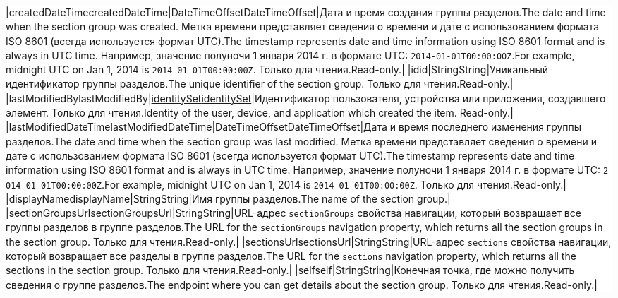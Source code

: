|<span data-ttu-id="392e1-118">createdDateTime</span><span class="sxs-lookup"><span data-stu-id="392e1-118">createdDateTime</span></span>|<span data-ttu-id="392e1-119">DateTimeOffset</span><span class="sxs-lookup"><span data-stu-id="392e1-119">DateTimeOffset</span></span>|<span data-ttu-id="392e1-120">Дата и время создания группы разделов.</span><span class="sxs-lookup"><span data-stu-id="392e1-120">The date and time when the section group was created.</span></span> <span data-ttu-id="392e1-121">Метка времени представляет сведения о времени и дате с использованием формата ISO 8601 (всегда используется формат UTC).</span><span class="sxs-lookup"><span data-stu-id="392e1-121">The timestamp represents date and time information using ISO 8601 format and is always in UTC time.</span></span> <span data-ttu-id="392e1-122">Например, значение полуночи 1 января 2014 г. в формате UTC: `2014-01-01T00:00:00Z`.</span><span class="sxs-lookup"><span data-stu-id="392e1-122">For example, midnight UTC on Jan 1, 2014 is `2014-01-01T00:00:00Z`.</span></span> <span data-ttu-id="392e1-123">Только для чтения.</span><span class="sxs-lookup"><span data-stu-id="392e1-123">Read-only.</span></span>|
|<span data-ttu-id="392e1-124">id</span><span class="sxs-lookup"><span data-stu-id="392e1-124">id</span></span>|<span data-ttu-id="392e1-125">String</span><span class="sxs-lookup"><span data-stu-id="392e1-125">String</span></span>|<span data-ttu-id="392e1-126">Уникальный идентификатор группы разделов.</span><span class="sxs-lookup"><span data-stu-id="392e1-126">The unique identifier of the section group.</span></span> <span data-ttu-id="392e1-127">Только для чтения.</span><span class="sxs-lookup"><span data-stu-id="392e1-127">Read-only.</span></span>|
|<span data-ttu-id="392e1-128">lastModifiedBy</span><span class="sxs-lookup"><span data-stu-id="392e1-128">lastModifiedBy</span></span>|[<span data-ttu-id="392e1-129">identitySet</span><span class="sxs-lookup"><span data-stu-id="392e1-129">identitySet</span></span>](identityset.md)|<span data-ttu-id="392e1-p106">Идентификатор пользователя, устройства или приложения, создавшего элемент. Только для чтения.</span><span class="sxs-lookup"><span data-stu-id="392e1-p106">Identity of the user, device, and application which created the item. Read-only.</span></span>|
|<span data-ttu-id="392e1-132">lastModifiedDateTime</span><span class="sxs-lookup"><span data-stu-id="392e1-132">lastModifiedDateTime</span></span>|<span data-ttu-id="392e1-133">DateTimeOffset</span><span class="sxs-lookup"><span data-stu-id="392e1-133">DateTimeOffset</span></span>|<span data-ttu-id="392e1-134">Дата и время последнего изменения группы разделов.</span><span class="sxs-lookup"><span data-stu-id="392e1-134">The date and time when the section group was last modified.</span></span> <span data-ttu-id="392e1-135">Метка времени представляет сведения о времени и дате с использованием формата ISO 8601 (всегда используется формат UTC).</span><span class="sxs-lookup"><span data-stu-id="392e1-135">The timestamp represents date and time information using ISO 8601 format and is always in UTC time.</span></span> <span data-ttu-id="392e1-136">Например, значение полуночи 1 января 2014 г. в формате UTC: `2014-01-01T00:00:00Z`.</span><span class="sxs-lookup"><span data-stu-id="392e1-136">For example, midnight UTC on Jan 1, 2014 is `2014-01-01T00:00:00Z`.</span></span> <span data-ttu-id="392e1-137">Только для чтения.</span><span class="sxs-lookup"><span data-stu-id="392e1-137">Read-only.</span></span>|
|<span data-ttu-id="392e1-138">displayName</span><span class="sxs-lookup"><span data-stu-id="392e1-138">displayName</span></span>|<span data-ttu-id="392e1-139">String</span><span class="sxs-lookup"><span data-stu-id="392e1-139">String</span></span>|<span data-ttu-id="392e1-140">Имя группы разделов.</span><span class="sxs-lookup"><span data-stu-id="392e1-140">The name of the section group.</span></span>|
|<span data-ttu-id="392e1-141">sectionGroupsUrl</span><span class="sxs-lookup"><span data-stu-id="392e1-141">sectionGroupsUrl</span></span>|<span data-ttu-id="392e1-142">String</span><span class="sxs-lookup"><span data-stu-id="392e1-142">String</span></span>|<span data-ttu-id="392e1-143">URL-адрес `sectionGroups` свойства навигации, который возвращает все группы разделов в группе разделов.</span><span class="sxs-lookup"><span data-stu-id="392e1-143">The URL for the `sectionGroups` navigation property, which returns all the section groups in the section group.</span></span> <span data-ttu-id="392e1-144">Только для чтения.</span><span class="sxs-lookup"><span data-stu-id="392e1-144">Read-only.</span></span>|
|<span data-ttu-id="392e1-145">sectionsUrl</span><span class="sxs-lookup"><span data-stu-id="392e1-145">sectionsUrl</span></span>|<span data-ttu-id="392e1-146">String</span><span class="sxs-lookup"><span data-stu-id="392e1-146">String</span></span>|<span data-ttu-id="392e1-147">URL-адрес `sections` свойства навигации, который возвращает все разделы в группе разделов.</span><span class="sxs-lookup"><span data-stu-id="392e1-147">The URL for the `sections` navigation property, which returns all the sections in the section group.</span></span> <span data-ttu-id="392e1-148">Только для чтения.</span><span class="sxs-lookup"><span data-stu-id="392e1-148">Read-only.</span></span>|
|<span data-ttu-id="392e1-149">self</span><span class="sxs-lookup"><span data-stu-id="392e1-149">self</span></span>|<span data-ttu-id="392e1-150">String</span><span class="sxs-lookup"><span data-stu-id="392e1-150">String</span></span>|<span data-ttu-id="392e1-151">Конечная точка, где можно получить сведения о группе разделов.</span><span class="sxs-lookup"><span data-stu-id="392e1-151">The endpoint where you can get details about the section group.</span></span> <span data-ttu-id="392e1-152">Только для чтения.</span><span class="sxs-lookup"><span data-stu-id="392e1-152">Read-only.</span></span>|
